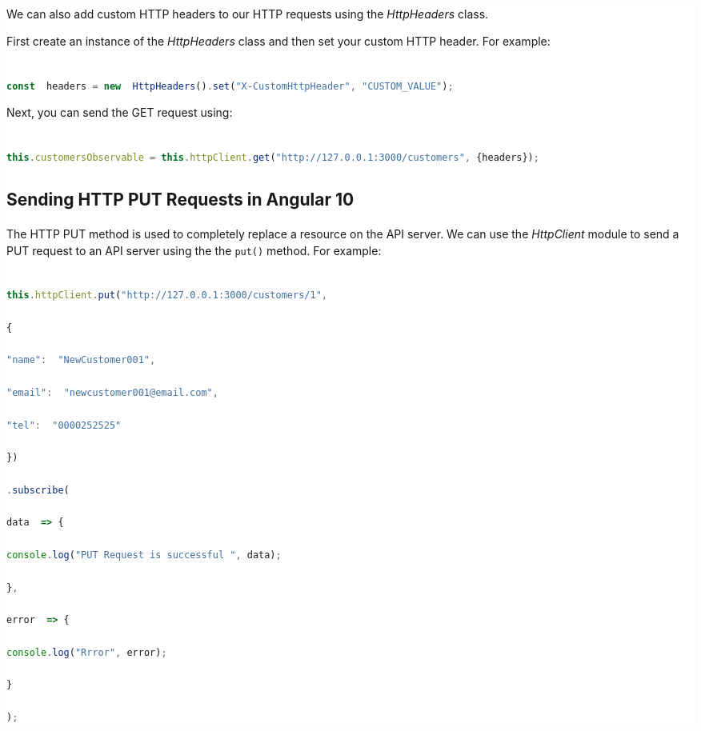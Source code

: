   

We can also add custom HTTP headers to our HTTP requests using the *HttpHeaders* class.

  

First create an instance of the *HttpHeaders* class and then set your custom HTTP header. For example:

  

```ts

const  headers = new  HttpHeaders().set("X-CustomHttpHeader", "CUSTOM_VALUE");

```

  

Next, you can send the GET request using:

  

```ts

this.customersObservable = this.httpClient.get("http://127.0.0.1:3000/customers", {headers});

```

  

## <a name="Angular_6_HttpClient_Put_Example">Sending HTTP PUT Requests in Angular 10</a>

  

The HTTP PUT method is used to completely replace a resource on the API server. We can use the *HttpClient* module to send a PUT request to an API server using the the `put()` method. For example:

  

```ts

this.httpClient.put("http://127.0.0.1:3000/customers/1",

{

"name":  "NewCustomer001",

"email":  "newcustomer001@email.com",

"tel":  "0000252525"

})

.subscribe(

data  => {

console.log("PUT Request is successful ", data);

},

error  => {

console.log("Rrror", error);

}

);

```
